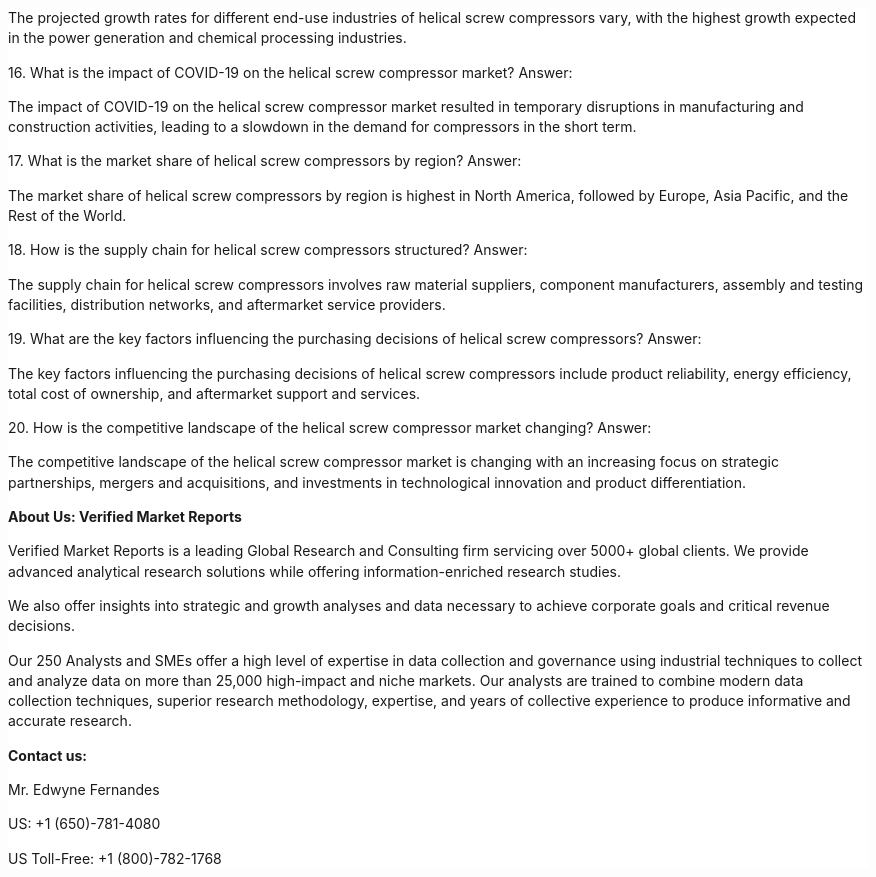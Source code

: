 <p>The projected growth rates for different end-use industries of helical screw compressors vary, with the highest growth expected in the power generation and chemical processing industries.</p>16. What is the impact of COVID-19 on the helical screw compressor market? Answer: <p>The impact of COVID-19 on the helical screw compressor market resulted in temporary disruptions in manufacturing and construction activities, leading to a slowdown in the demand for compressors in the short term.</p>17. What is the market share of helical screw compressors by region? Answer: <p>The market share of helical screw compressors by region is highest in North America, followed by Europe, Asia Pacific, and the Rest of the World.</p>18. How is the supply chain for helical screw compressors structured? Answer: <p>The supply chain for helical screw compressors involves raw material suppliers, component manufacturers, assembly and testing facilities, distribution networks, and aftermarket service providers.</p>19. What are the key factors influencing the purchasing decisions of helical screw compressors? Answer: <p>The key factors influencing the purchasing decisions of helical screw compressors include product reliability, energy efficiency, total cost of ownership, and aftermarket support and services.</p>20. How is the competitive landscape of the helical screw compressor market changing? Answer: <p>The competitive landscape of the helical screw compressor market is changing with an increasing focus on strategic partnerships, mergers and acquisitions, and investments in technological innovation and product differentiation.</p></h3><p id="" class=""><strong>About Us: Verified Market Reports</strong></p><p id="" class="">Verified Market Reports is a leading Global Research and Consulting firm servicing over 5000+ global clients. We provide advanced analytical research solutions while offering information-enriched research studies.</p><p id="" class="">We also offer insights into strategic and growth analyses and data necessary to achieve corporate goals and critical revenue decisions.</p><p id="" class="">Our 250 Analysts and SMEs offer a high level of expertise in data collection and governance using industrial techniques to collect and analyze data on more than 25,000 high-impact and niche markets. Our analysts are trained to combine modern data collection techniques, superior research methodology, expertise, and years of collective experience to produce informative and accurate research.</p><p id="" class=""><strong>Contact us:</strong></p><p id="" class="">Mr. Edwyne Fernandes</p><p id="" class="">US: +1 (650)-781-4080</p><p id="" class="">US Toll-Free: +1 (800)-782-1768</p>
